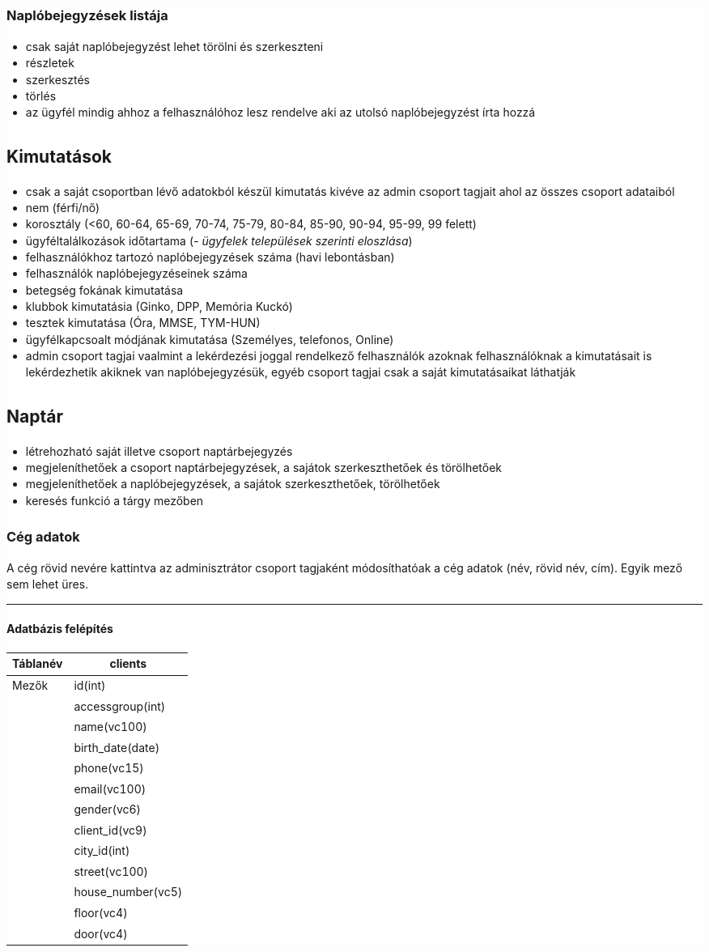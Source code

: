 ### Naplóbejegyzések listája
- csak saját naplóbejegyzést lehet törölni és szerkeszteni
- részletek
- szerkesztés
- törlés
- az ügyfél mindig ahhoz a felhasználóhoz lesz rendelve aki az utolsó naplóbejegyzést írta hozzá

## Kimutatások
- csak a saját csoportban lévő adatokból készül kimutatás kivéve az admin csoport tagjait ahol az összes csoport adataiból
- nem (férfi/nő)
- korosztály (<60, 60-64, 65-69, 70-74, 75-79, 80-84, 85-90, 90-94, 95-99, 99 felett)
- ügyféltalálkozások időtartama
(*- ügyfelek települések szerinti eloszlása*)
- felhasználókhoz tartozó naplóbejegyzések száma (havi lebontásban)
- felhasználók naplóbejegyzéseinek száma
- betegség fokának kimutatása
- klubbok kimutatásia (Ginko, DPP, Memória Kuckó)
- tesztek kimutatása (Óra, MMSE, TYM-HUN)
- ügyfélkapcsoalt módjának kimutatása (Személyes, telefonos, Online)
- admin csoport tagjai vaalmint a lekérdezési joggal rendelkező felhasználók azoknak felhasználóknak a kimutatásait is lekérdezhetik akiknek van naplóbejegyzésük, egyéb csoport tagjai csak a saját kimutatásaikat láthatják

## Naptár
- létrehozható saját illetve csoport naptárbejegyzés
- megjeleníthetőek a csoport naptárbejegyzések, a sajátok szerkeszthetőek és törölhetőek
- megjeleníthetőek a naplóbejegyzések, a sajátok szerkeszthetőek, törölhetőek
- keresés funkció a tárgy mezőben

### Cég adatok
 A cég rövid nevére kattintva az adminisztrátor csoport tagjaként módosíthatóak a cég adatok (név, rövid név, cím). Egyik mező sem lehet üres.

---

#### Adatbázis felépítés

| Táblanév | clients            |
|----------|--------------------|
| Mezők    | id(int)            |
|          | accessgroup(int)   |
|          | name(vc100)        |
|          | birth_date(date)   |
|          | phone(vc15)        |
|          | email(vc100)       |
|          | gender(vc6)        |
|          | client_id(vc9)     |
|          | city_id(int)       |
|          | street(vc100)      |
|          | house_number(vc5)  |
|          | floor(vc4)         |
|          | door(vc4)          |